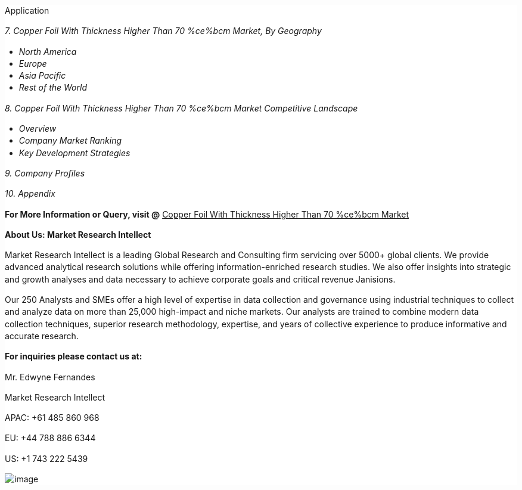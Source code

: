 Application</span></em></p><p><em><span class="font-[700]">7. Copper Foil With Thickness Higher Than 70 %ce%bcm Market, By Geography</span></em></p><ul><li><em><span class="">North America</span></em></li><li><em><span class="">Europe</span></em></li><li><em><span class="">Asia Pacific</span></em></li><li><em><span class="">Rest of the World</span></em></li></ul><p><em><span class="font-[700]">8. Copper Foil With Thickness Higher Than 70 %ce%bcm Market Competitive Landscape</span></em></p><ul><li><em><span class="">Overview</span></em></li><li><em><span class="">Company Market Ranking</span></em></li><li><em><span class="">Key Development Strategies</span></em></li></ul><p><em><span class="font-[700]">9. Company Profiles</span></em></p><p><em><span class="font-[700]">10. Appendix</span></em></p><p><span class="font-[700]"><strong>For More Information or Query, visit&nbsp;@</strong>&nbsp;</span><span class="font-[700]"><a href="https://www.marketresearchintellect.com/product/copper-foil-with-thickness-higher-than-70-cebcm-market-size-and-forecast/?utm_source=Linkedin&utm_medium=017" target="_blank" data-tracking-control-name="article-ssr-frontend-pulse_little-text-block" data-tracking-will-navigate="" data-test-link="">Copper Foil With Thickness Higher Than 70 %ce%bcm Market</a></span></p><p><strong><span class="font-[700]">About Us: Market Research Intellect</span></strong></p><p><span class="">Market Research Intellect is a leading Global Research and Consulting firm servicing over 5000+ global clients. We provide advanced analytical research solutions while offering information-enriched research studies.&nbsp;</span>We also offer insights into strategic and growth analyses and data necessary to achieve corporate goals and critical revenue Janisions.</p><p><span class="">Our 250 Analysts and SMEs offer a high level of expertise in data collection and governance using industrial techniques to collect and analyze data on more than 25,000 high-impact and niche markets. Our analysts are trained to combine modern data collection techniques, superior research methodology, expertise, and years of collective experience to produce informative and accurate research.</span></p><p><strong>For inquiries please contact us at:</strong></p><p>Mr. Edwyne Fernandes</p><p>Market Research Intellect</p><p>APAC: +61 485 860 968</p><p>EU: +44 788 886 6344</p><p>US: +1 743 222 5439</p>
![image](https://github.com/user-attachments/assets/96626b6b-02bc-481e-b535-a34ad39262ed)
